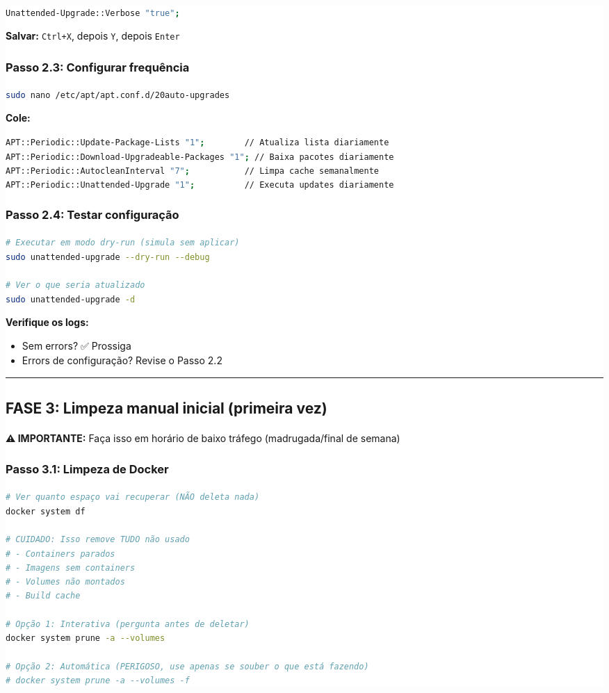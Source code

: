 ```bash
Unattended-Upgrade::Verbose "true";
```

**Salvar:** `Ctrl+X`, depois `Y`, depois `Enter`

### Passo 2.3: Configurar frequência

```bash
sudo nano /etc/apt/apt.conf.d/20auto-upgrades
```

**Cole:**

```bash
APT::Periodic::Update-Package-Lists "1";        // Atualiza lista diariamente
APT::Periodic::Download-Upgradeable-Packages "1"; // Baixa pacotes diariamente
APT::Periodic::AutocleanInterval "7";           // Limpa cache semanalmente
APT::Periodic::Unattended-Upgrade "1";          // Executa updates diariamente
```

### Passo 2.4: Testar configuração

```bash
# Executar em modo dry-run (simula sem aplicar)
sudo unattended-upgrade --dry-run --debug

# Ver o que seria atualizado
sudo unattended-upgrade -d
```

**Verifique os logs:**

- Sem errors? ✅ Prossiga
- Errors de configuração? Revise o Passo 2.2

---

## FASE 3: Limpeza manual inicial (primeira vez)

**⚠️ IMPORTANTE:** Faça isso em horário de baixo tráfego (madrugada/final de semana)

### Passo 3.1: Limpeza de Docker

```bash
# Ver quanto espaço vai recuperar (NÃO deleta nada)
docker system df

# CUIDADO: Isso remove TUDO não usado
# - Containers parados
# - Imagens sem containers
# - Volumes não montados
# - Build cache

# Opção 1: Interativa (pergunta antes de deletar)
docker system prune -a --volumes

# Opção 2: Automática (PERIGOSO, use apenas se souber o que está fazendo)
# docker system prune -a --volumes -f
```
